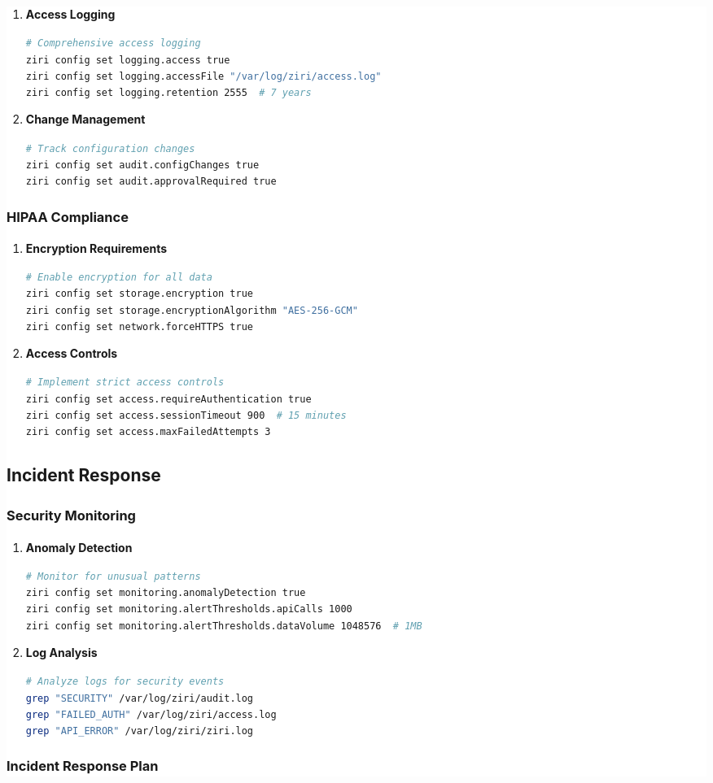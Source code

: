 1. **Access Logging**
   ```bash
   # Comprehensive access logging
   ziri config set logging.access true
   ziri config set logging.accessFile "/var/log/ziri/access.log"
   ziri config set logging.retention 2555  # 7 years
   ```

2. **Change Management**
   ```bash
   # Track configuration changes
   ziri config set audit.configChanges true
   ziri config set audit.approvalRequired true
   ```

### HIPAA Compliance

1. **Encryption Requirements**
   ```bash
   # Enable encryption for all data
   ziri config set storage.encryption true
   ziri config set storage.encryptionAlgorithm "AES-256-GCM"
   ziri config set network.forceHTTPS true
   ```

2. **Access Controls**
   ```bash
   # Implement strict access controls
   ziri config set access.requireAuthentication true
   ziri config set access.sessionTimeout 900  # 15 minutes
   ziri config set access.maxFailedAttempts 3
   ```

## Incident Response

### Security Monitoring

1. **Anomaly Detection**
   ```bash
   # Monitor for unusual patterns
   ziri config set monitoring.anomalyDetection true
   ziri config set monitoring.alertThresholds.apiCalls 1000
   ziri config set monitoring.alertThresholds.dataVolume 1048576  # 1MB
   ```

2. **Log Analysis**
   ```bash
   # Analyze logs for security events
   grep "SECURITY" /var/log/ziri/audit.log
   grep "FAILED_AUTH" /var/log/ziri/access.log
   grep "API_ERROR" /var/log/ziri/ziri.log
   ```

### Incident Response Plan
